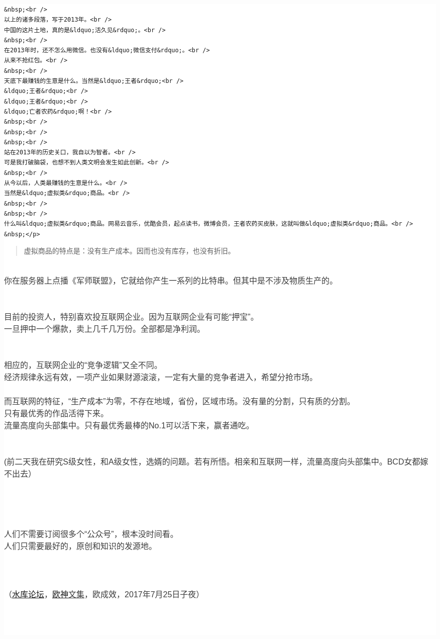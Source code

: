 	&nbsp;<br />
	以上的诸多段落，写于2013年。<br />
	中国的这片土地，真的是&ldquo;活久见&rdquo;。<br />
	&nbsp;<br />
	在2013年时，还不怎么用微信。也没有&ldquo;微信支付&rdquo;。<br />
	从来不抢红包。<br />
	&nbsp;<br />
	天底下最赚钱的生意是什么。当然是&ldquo;王者&rdquo;<br />
	&ldquo;王者&rdquo;<br />
	&ldquo;王者&rdquo;<br />
	&ldquo;亡者农药&rdquo;啊！<br />
	&nbsp;<br />
	&nbsp;<br />
	&nbsp;<br />
	站在2013年的历史关口，我自以为智者。<br />
	可是我打破脑袋，也想不到人类文明会发生如此创新。<br />
	&nbsp;<br />
	从今以后，人类最赚钱的生意是什么。<br />
	当然是&ldquo;虚拟类&rdquo;商品。<br />
	&nbsp;<br />
	&nbsp;<br />
	什么叫&ldquo;虚拟类&rdquo;商品。网易云音乐，优酷会员，起点读书，微博会员，王者农药买皮肤，这就叫做&ldquo;虚拟类&rdquo;商品。<br />
	&nbsp;</p>
<blockquote>
	虚拟商品的特点是：没有生产成本。因而也没有库存，也没有折旧。</blockquote>
<p style="margin: 0px; padding: 0px; max-width: 100%; clear: both; min-height: 1em; color: rgb(62, 62, 62); font-family: 'Hiragino Sans GB', 'Microsoft YaHei', Arial, sans-serif; font-size: 16px; line-height: 24px; box-sizing: border-box !important; word-wrap: break-word !important;">
	&nbsp;<br />
	你在服务器上点播《军师联盟》，它就给你产生一系列的比特串。但其中是不涉及物质生产的。<br />
	&nbsp;<br />
	&nbsp;<br />
	目前的投资人，特别喜欢投互联网企业。因为互联网企业有可能&ldquo;押宝&rdquo;。<br />
	一旦押中一个爆款，卖上几千几万份。全部都是净利润。<br />
	&nbsp;<br />
	&nbsp;<br />
	相应的，互联网企业的&ldquo;竞争逻辑&rdquo;又全不同。<br />
	经济规律永远有效，一项产业如果财源滚滚，一定有大量的竞争者进入，希望分抢市场。<br />
	&nbsp;<br />
	而互联网的特征，&ldquo;生产成本&rdquo;为零，不存在地域，省份，区域市场。没有量的分割，只有质的分割。<br />
	只有最优秀的作品活得下来。<br />
	流量高度向头部集中。只有最优秀最棒的No.1可以活下来，赢者通吃。<br />
	&nbsp;<br />
	&nbsp;<br />
	(前二天我在研究S级女性，和A级女性，选婿的问题。若有所悟。相亲和互联网一样，流量高度向头部集中。BCD女都嫁不出去）<br />
	<img alt="" src="http://www.shuikult.net/uploads/allimg/170910/1S3563448-0.jpg" /><br />
	&nbsp;<br />
	<img alt="" src="http://www.shuikult.net/uploads/allimg/170910/1S35A156-1.jpg" /><br />
	&nbsp;<br />
	人们不需要订阅很多个&ldquo;公众号&rdquo;，根本没时间看。<br />
	人们只需要最好的，原创和知识的发源地。<br />
	&nbsp;<br />
	<br />
	<br />
	（<a href='http://www.shuikult.net/' target='_blank'><u>水库论坛</u></a>，<a href='http://www.shuikult.net/' target='_blank'><u><a href='http://www.shuikult.net/' target='_blank'><u>欧神</u></a>文集</u></a>，欧成效，2017年7月25日子夜）<br />
	<br />
	&nbsp;</p>
<div>
	&nbsp;</div>
<div>